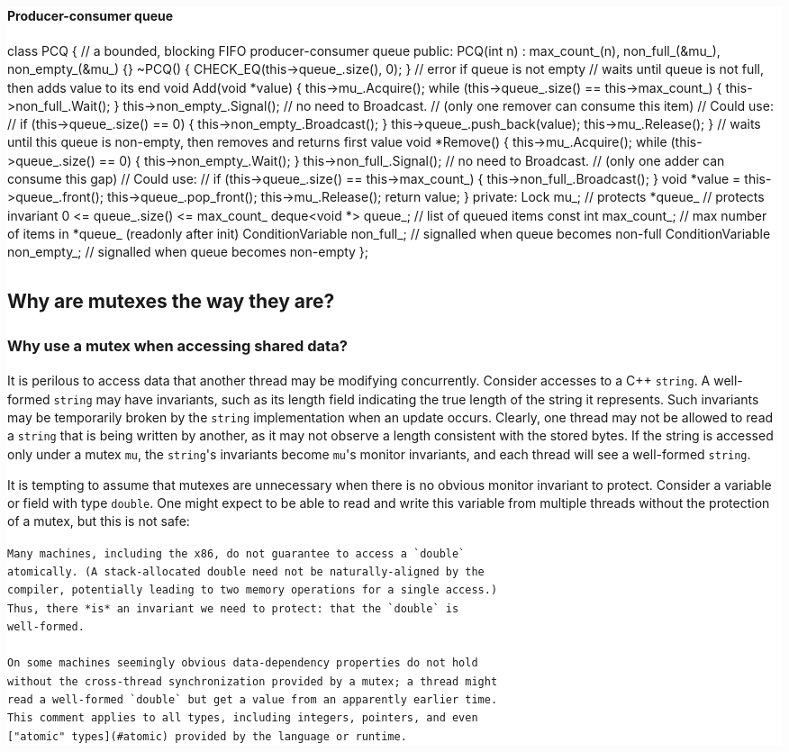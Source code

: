 #### Producer-consumer queue

class PCQ { // a bounded, blocking FIFO producer-consumer queue public: PCQ(int
n) : max_count_(n), non_full_(&mu_), non_empty_(&mu_) {} ~PCQ() {
CHECK_EQ(this-&gt;queue_.size(), 0); } // error if queue is not empty // waits
until queue is not full, then adds value to its end void Add(void \*value) {
this-&gt;mu_.Acquire(); while (this-&gt;queue_.size() == this-&gt;max_count_) {
this-&gt;non_full_.Wait(); } this-&gt;non_empty_.Signal(); // no need to
Broadcast. // (only one remover can consume this item) // Could use: // if
(this-&gt;queue_.size() == 0) { this-&gt;non_empty_.Broadcast(); }
this-&gt;queue_.push_back(value); this-&gt;mu_.Release(); } // waits until this
queue is non-empty, then removes and returns first value void \*Remove() {
this-&gt;mu_.Acquire(); while (this-&gt;queue_.size() == 0) {
this-&gt;non_empty_.Wait(); } this-&gt;non_full_.Signal(); // no need to
Broadcast. // (only one adder can consume this gap) // Could use: // if
(this-&gt;queue_.size() == this-&gt;max_count_) {
this-&gt;non_full_.Broadcast(); } void \*value = this-&gt;queue_.front();
this-&gt;queue_.pop_front(); this-&gt;mu_.Release(); return value; } private:
Lock mu_; // protects \*queue_ // protects invariant 0 &lt;= queue_.size() &lt;=
max_count_ deque&lt;void \*&gt; queue_; // list of queued items const int
max_count_; // max number of items in \*queue_ (readonly after init)
ConditionVariable non_full_; // signalled when queue becomes non-full
ConditionVariable non_empty_; // signalled when queue becomes non-empty };

## Why are mutexes the way they are?

### Why use a mutex when accessing shared data?

It is perilous to access data that another thread may be modifying concurrently.
Consider accesses to a C++ `string`. A well-formed `string` may have invariants,
such as its length field indicating the true length of the string it represents.
Such invariants may be temporarily broken by the `string` implementation when an
update occurs. Clearly, one thread may not be allowed to read a `string` that is
being written by another, as it may not observe a length consistent with the
stored bytes. If the string is accessed only under a mutex `mu`, the `string`'s
invariants become `mu`'s monitor invariants, and each thread will see a
well-formed `string`.

It is tempting to assume that mutexes are unnecessary when there is no obvious
monitor invariant to protect. Consider a variable or field with type `double`.
One might expect to be able to read and write this variable from multiple
threads without the protection of a mutex, but this is not safe:

    Many machines, including the x86, do not guarantee to access a `double`
    atomically. (A stack-allocated double need not be naturally-aligned by the
    compiler, potentially leading to two memory operations for a single access.)
    Thus, there *is* an invariant we need to protect: that the `double` is
    well-formed.

    On some machines seemingly obvious data-dependency properties do not hold
    without the cross-thread synchronization provided by a mutex; a thread might
    read a well-formed `double` but get a value from an apparently earlier time.
    This comment applies to all types, including integers, pointers, and even
    ["atomic" types](#atomic) provided by the language or runtime.
